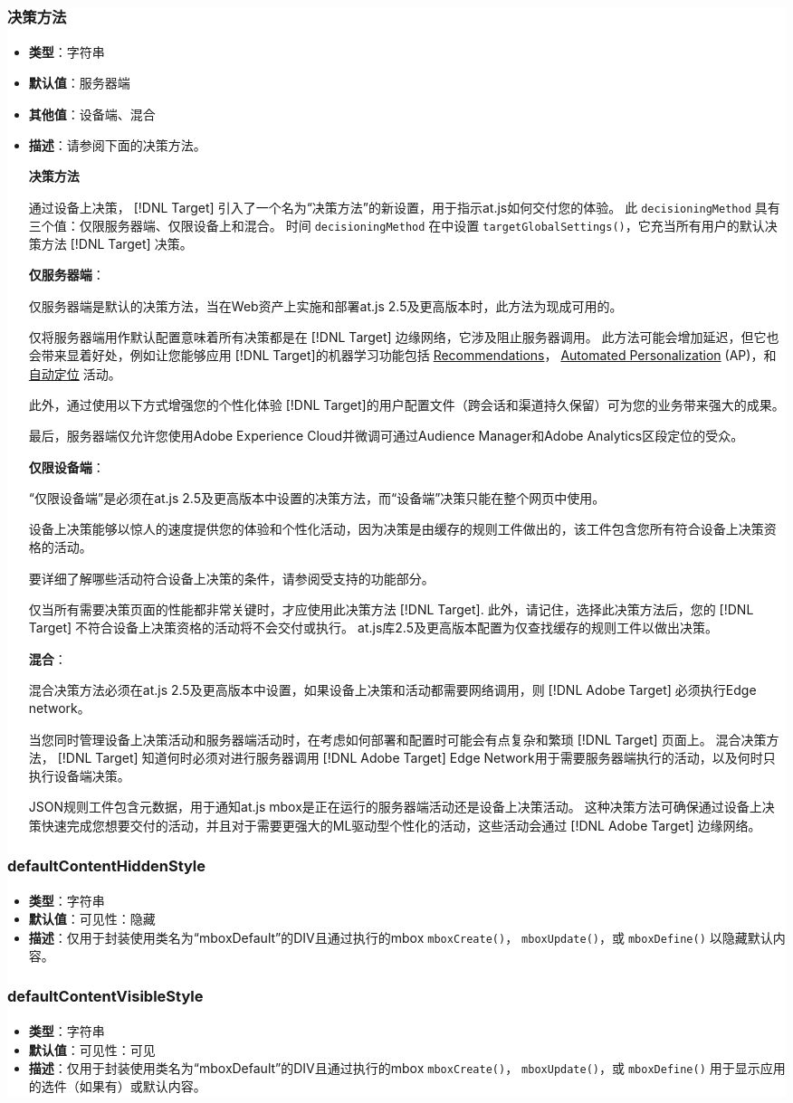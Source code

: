 ### 决策方法

* **类型**：字符串
* **默认值**：服务器端
* **其他值**：设备端、混合
* **描述**：请参阅下面的决策方法。

  **决策方法**

  通过设备上决策， [!DNL Target] 引入了一个名为“决策方法”的新设置，用于指示at.js如何交付您的体验。 此 `decisioningMethod` 具有三个值：仅限服务器端、仅限设备上和混合。 时间 `decisioningMethod` 在中设置 `targetGlobalSettings()`，它充当所有用户的默认决策方法 [!DNL Target] 决策。

  **仅服务器端**：

  仅服务器端是默认的决策方法，当在Web资产上实施和部署at.js 2.5及更高版本时，此方法为现成可用的。

  仅将服务器端用作默认配置意味着所有决策都是在 [!DNL Target] 边缘网络，它涉及阻止服务器调用。 此方法可能会增加延迟，但它也会带来显着好处，例如让您能够应用 [!DNL Target]的机器学习功能包括 [Recommendations](https://experienceleague.adobe.com/docs/target/using/recommendations/recommendations.html)， [Automated Personalization](https://experienceleague.adobe.com/docs/target/using/activities/automated-personalization/automated-personalization.html) (AP)，和 [自动定位](https://experienceleague.adobe.com/docs/target/using/activities/auto-target/auto-target-to-optimize.html) 活动。

  此外，通过使用以下方式增强您的个性化体验 [!DNL Target]的用户配置文件（跨会话和渠道持久保留）可为您的业务带来强大的成果。

  最后，服务器端仅允许您使用Adobe Experience Cloud并微调可通过Audience Manager和Adobe Analytics区段定位的受众。

  **仅限设备端**：

  “仅限设备端”是必须在at.js 2.5及更高版本中设置的决策方法，而“设备端”决策只能在整个网页中使用。

  设备上决策能够以惊人的速度提供您的体验和个性化活动，因为决策是由缓存的规则工件做出的，该工件包含您所有符合设备上决策资格的活动。

  要详细了解哪些活动符合设备上决策的条件，请参阅受支持的功能部分。

  仅当所有需要决策页面的性能都非常关键时，才应使用此决策方法 [!DNL Target]. 此外，请记住，选择此决策方法后，您的 [!DNL Target] 不符合设备上决策资格的活动将不会交付或执行。 at.js库2.5及更高版本配置为仅查找缓存的规则工件以做出决策。

  **混合**：

  混合决策方法必须在at.js 2.5及更高版本中设置，如果设备上决策和活动都需要网络调用，则 [!DNL Adobe Target] 必须执行Edge network。

  当您同时管理设备上决策活动和服务器端活动时，在考虑如何部署和配置时可能会有点复杂和繁琐 [!DNL Target] 页面上。 混合决策方法， [!DNL Target] 知道何时必须对进行服务器调用 [!DNL Adobe Target] Edge Network用于需要服务器端执行的活动，以及何时只执行设备端决策。

  JSON规则工件包含元数据，用于通知at.js mbox是正在运行的服务器端活动还是设备上决策活动。 这种决策方法可确保通过设备上决策快速完成您想要交付的活动，并且对于需要更强大的ML驱动型个性化的活动，这些活动会通过 [!DNL Adobe Target] 边缘网络。

### defaultContentHiddenStyle

* **类型**：字符串
* **默认值**：可见性：隐藏
* **描述**：仅用于封装使用类名为“mboxDefault”的DIV且通过执行的mbox `mboxCreate()`， `mboxUpdate()`，或 `mboxDefine()` 以隐藏默认内容。

### defaultContentVisibleStyle

* **类型**：字符串
* **默认值**：可见性：可见
* **描述**：仅用于封装使用类名为“mboxDefault”的DIV且通过执行的mbox `mboxCreate()`， `mboxUpdate()`，或 `mboxDefine()` 用于显示应用的选件（如果有）或默认内容。
